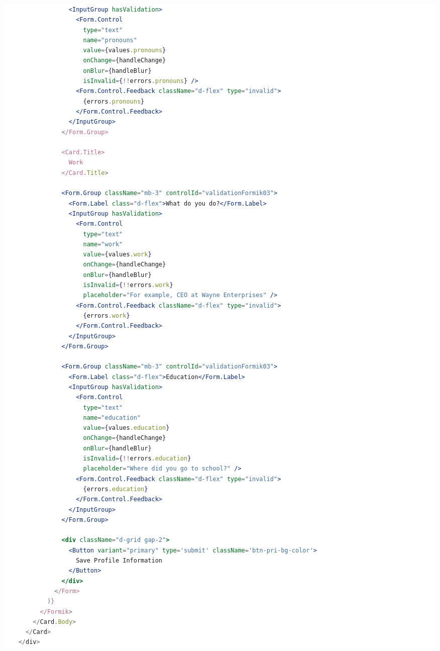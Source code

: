 ```jsx
                  <InputGroup hasValidation>
                    <Form.Control
                      type="text"
                      name="pronouns"
                      value={values.pronouns}
                      onChange={handleChange}
                      onBlur={handleBlur}
                      isInvalid={!!errors.pronouns} />
                    <Form.Control.Feedback className="d-flex" type="invalid">
                      {errors.pronouns}
                    </Form.Control.Feedback>
                  </InputGroup>
                </Form.Group>

                <Card.Title>
                  Work
                </Card.Title>

                <Form.Group className="mb-3" controlId="validationFormik03">
                  <Form.Label class="d-flex">What do you do?</Form.Label>
                  <InputGroup hasValidation>
                    <Form.Control
                      type="text"
                      name="work"
                      value={values.work}
                      onChange={handleChange}
                      onBlur={handleBlur}
                      isInvalid={!!errors.work}
                      placeholder="For example, CEO at Wayne Enterprises" />
                    <Form.Control.Feedback className="d-flex" type="invalid">
                      {errors.work}
                    </Form.Control.Feedback>
                  </InputGroup>
                </Form.Group>

                <Form.Group className="mb-3" controlId="validationFormik03">
                  <Form.Label class="d-flex">Education</Form.Label>
                  <InputGroup hasValidation>
                    <Form.Control
                      type="text"
                      name="education"
                      value={values.education}
                      onChange={handleChange}
                      onBlur={handleBlur}
                      isInvalid={!!errors.education}
                      placeholder="Where did you go to school?" />
                    <Form.Control.Feedback className="d-flex" type="invalid">
                      {errors.education}
                    </Form.Control.Feedback>
                  </InputGroup>
                </Form.Group>

                <div className="d-grid gap-2">
                  <Button variant="primary" type='submit' className='btn-pri-bg-color'>
                    Save Profile Information
                  </Button>
                </div>
              </Form>
            )}
          </Formik>
        </Card.Body>
      </Card>
    </div>
```